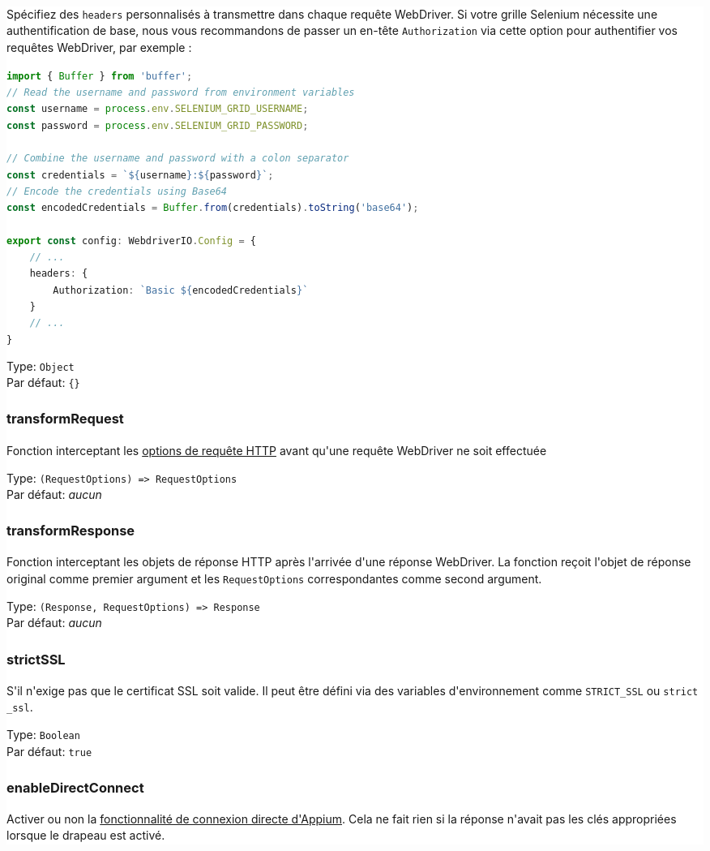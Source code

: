 Spécifiez des `headers` personnalisés à transmettre dans chaque requête WebDriver. Si votre grille Selenium nécessite une authentification de base, nous vous recommandons de passer un en-tête `Authorization` via cette option pour authentifier vos requêtes WebDriver, par exemple :

```ts wdio.conf.ts
import { Buffer } from 'buffer';
// Read the username and password from environment variables
const username = process.env.SELENIUM_GRID_USERNAME;
const password = process.env.SELENIUM_GRID_PASSWORD;

// Combine the username and password with a colon separator
const credentials = `${username}:${password}`;
// Encode the credentials using Base64
const encodedCredentials = Buffer.from(credentials).toString('base64');

export const config: WebdriverIO.Config = {
    // ...
    headers: {
        Authorization: `Basic ${encodedCredentials}`
    }
    // ...
}
```

Type: `Object`<br />
Par défaut: `{}`

### transformRequest

Fonction interceptant les [options de requête HTTP](https://github.com/sindresorhus/got#options) avant qu'une requête WebDriver ne soit effectuée

Type: `(RequestOptions) => RequestOptions`<br />
Par défaut: *aucun*

### transformResponse

Fonction interceptant les objets de réponse HTTP après l'arrivée d'une réponse WebDriver. La fonction reçoit l'objet de réponse original comme premier argument et les `RequestOptions` correspondantes comme second argument.

Type: `(Response, RequestOptions) => Response`<br />
Par défaut: *aucun*

### strictSSL

S'il n'exige pas que le certificat SSL soit valide.
Il peut être défini via des variables d'environnement comme `STRICT_SSL` ou `strict_ssl`.

Type: `Boolean`<br />
Par défaut: `true`

### enableDirectConnect

Activer ou non la [fonctionnalité de connexion directe d'Appium](https://appiumpro.com/editions/86-connecting-directly-to-appium-hosts-in-distributed-environments).
Cela ne fait rien si la réponse n'avait pas les clés appropriées lorsque le drapeau est activé.
